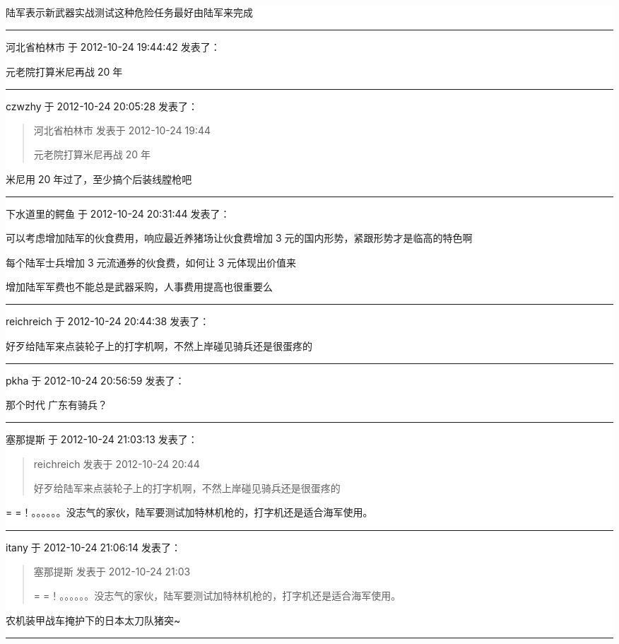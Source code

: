 陆军表示新武器实战测试这种危险任务最好由陆军来完成

---

河北省柏林市 于 2012-10-24 19:44:42 发表了：

元老院打算米尼再战 20 年

---

czwzhy 于 2012-10-24 20:05:28 发表了：

> 河北省柏林市 发表于 2012-10-24 19:44
>
> 元老院打算米尼再战 20 年

米尼用 20 年过了，至少搞个后装线膛枪吧

---

下水道里的鳄鱼 于 2012-10-24 20:31:44 发表了：

可以考虑增加陆军的伙食费用，响应最近养猪场让伙食费增加 3 元的国内形势，紧跟形势才是临高的特色啊

每个陆军士兵增加 3 元流通券的伙食费，如何让 3 元体现出价值来

增加陆军军费也不能总是武器采购，人事费用提高也很重要么

---

reichreich 于 2012-10-24 20:44:38 发表了：

好歹给陆军来点装轮子上的打字机啊，不然上岸碰见骑兵还是很蛋疼的

---

pkha 于 2012-10-24 20:56:59 发表了：

那个时代 广东有骑兵？

---

塞那提斯 于 2012-10-24 21:03:13 发表了：

> reichreich 发表于 2012-10-24 20:44
>
> 好歹给陆军来点装轮子上的打字机啊，不然上岸碰见骑兵还是很蛋疼的

= =！。。。。。。没志气的家伙，陆军要测试加特林机枪的，打字机还是适合海军使用。

---

itany 于 2012-10-24 21:06:14 发表了：

> 塞那提斯 发表于 2012-10-24 21:03
>
> = =！。。。。。。没志气的家伙，陆军要测试加特林机枪的，打字机还是适合海军使用。

农机装甲战车掩护下的日本太刀队猪突~

---
